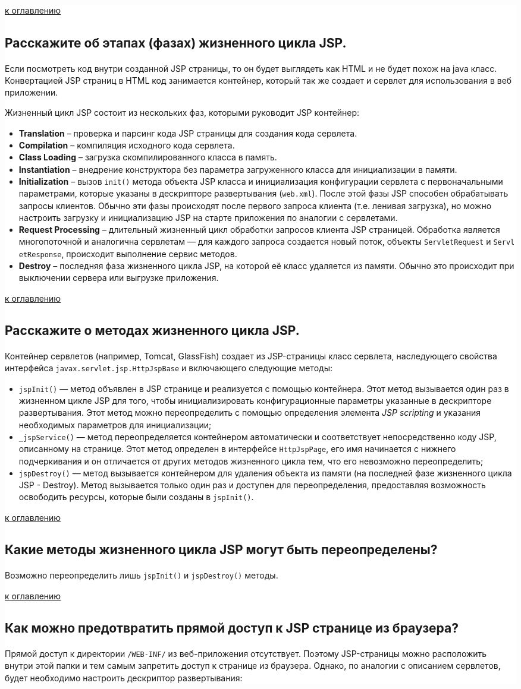 [к оглавлению](#servlets-jsp-jstl)

## Расскажите об этапах (фазах) жизненного цикла JSP.
Если посмотреть код внутри созданной JSP страницы, то он будет выглядеть как HTML и не будет похож на java класс. Конвертацией JSP страниц в HTML код занимается контейнер, который так же создает и сервлет для использования в веб приложении. 

Жизненный цикл JSP состоит из нескольких фаз, которыми руководит JSP контейнер:

+ __Translation__ – проверка и парсинг кода JSP страницы для создания кода сервлета. 
+ __Compilation__ – компиляция исходного кода сервлета.
+ __Class Loading__ – загрузка скомпилированного класса в память.
+ __Instantiation__ – внедрение конструктора без параметра загруженного класса для инициализации в памяти.
+ __Initialization__ – вызов `init()` метода объекта JSP класса и инициализация конфигурации сервлета с первоначальными параметрами, которые указаны в дескрипторе развертывания (`web.xml`). После этой фазы JSP способен обрабатывать запросы клиентов. Обычно эти фазы происходят после первого запроса клиента (т.е. ленивая загрузка), но можно настроить загрузку и инициализацию JSP на старте приложения по аналогии с сервлетами.
+ __Request Processing__ – длительный жизненный цикл обработки запросов клиента JSP страницей. Обработка является многопоточной и аналогична сервлетам — для каждого запроса создается новый поток, объекты `ServletRequest` и `ServletResponse`, происходит выполнение сервис методов.
+ __Destroy__ – последняя фаза жизненного цикла JSP, на которой её класс удаляется из памяти. Обычно это происходит при выключении сервера или выгрузке приложения.

[к оглавлению](#servlets-jsp-jstl)

## Расскажите о методах жизненного цикла JSP.
Контейнер сервлетов (например, Tomcat, GlassFish) создает из JSP-страницы класс сервлета, наследующего свойства интерфейса `javax.servlet.jsp.HttpJspBase` и включающего следующие методы:

+ `jspInit()` — метод объявлен в JSP странице и реализуется с помощью контейнера. Этот метод вызывается один раз в жизненном цикле JSP для того, чтобы инициализировать конфигурационные параметры указанные в дескрипторе развертывания. Этот метод можно переопределить с помощью определения элемента _JSP scripting_ и указания необходимых параметров для инициализации;
+ `_jspService()` — метод переопределяется контейнером автоматически и соответствует непосредственно коду JSP, описанному на странице. Этот метод определен в интерфейсе `HttpJspPage`, его имя начинается с нижнего подчеркивания и он отличается от других методов жизненного цикла тем, что его невозможно переопределить;
+ `jspDestroy()` — метод вызывается контейнером для удаления объекта из памяти (на последней фазе жизненного цикла JSP - Destroy). Метод вызывается только один раз и доступен для переопределения, предоставляя возможность освободить ресурсы, которые были созданы в `jspInit()`.

[к оглавлению](#servlets-jsp-jstl)

## Какие методы жизненного цикла JSP могут быть переопределены?
Возможно переопределить лишь `jspInit()` и `jspDestroy()` методы.

[к оглавлению](#servlets-jsp-jstl)

## Как можно предотвратить прямой доступ к JSP странице из браузера?
Прямой доступ к директории `/WEB-INF/` из веб-приложения отсутствует. Поэтому JSP-страницы можно расположить внутри этой папки и тем самым запретить доступ к странице из браузера. Однако, по аналогии с описанием сервлетов, будет необходимо настроить дескриптор развертывания:

